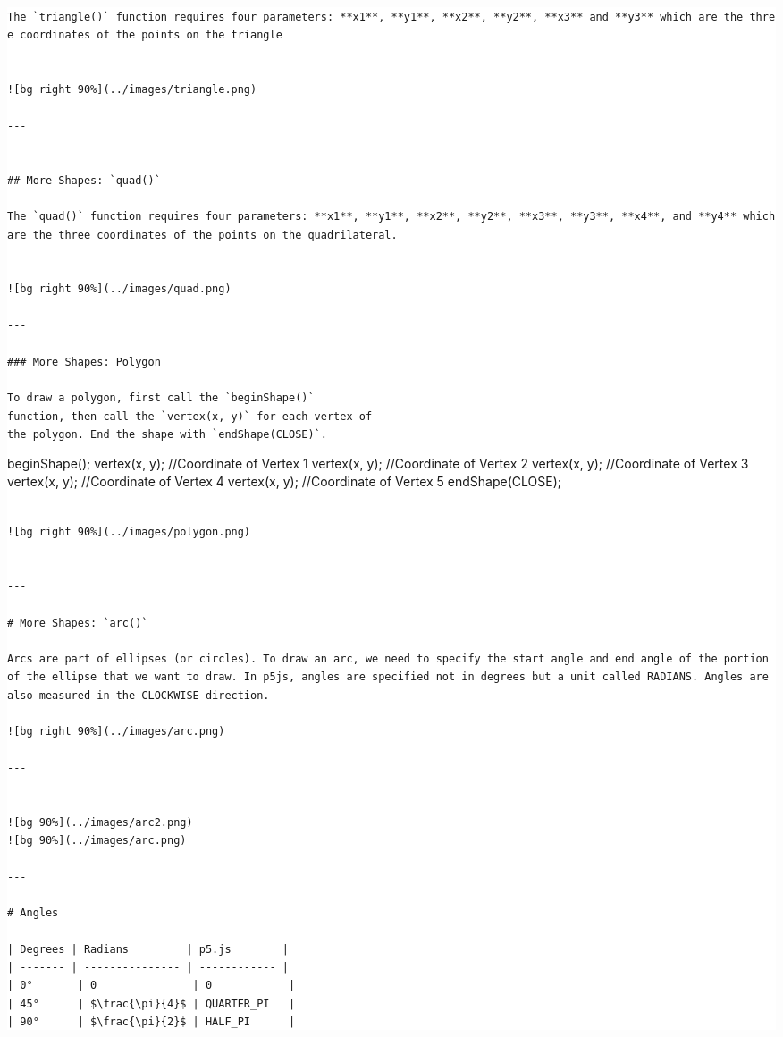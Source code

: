 ```
The `triangle()` function requires four parameters: **x1**, **y1**, **x2**, **y2**, **x3** and **y3** which are the three coordinates of the points on the triangle


![bg right 90%](../images/triangle.png)

---


## More Shapes: `quad()`

The `quad()` function requires four parameters: **x1**, **y1**, **x2**, **y2**, **x3**, **y3**, **x4**, and **y4** which are the three coordinates of the points on the quadrilateral.


![bg right 90%](../images/quad.png)

---

### More Shapes: Polygon 

To draw a polygon, first call the `beginShape()`
function, then call the `vertex(x, y)` for each vertex of
the polygon. End the shape with `endShape(CLOSE)`.

```
beginShape();
vertex(x, y); //Coordinate of Vertex 1
vertex(x, y); //Coordinate of Vertex 2
vertex(x, y); //Coordinate of Vertex 3
vertex(x, y); //Coordinate of Vertex 4
vertex(x, y); //Coordinate of Vertex 5
endShape(CLOSE);
```

![bg right 90%](../images/polygon.png)


---

# More Shapes: `arc()`

Arcs are part of ellipses (or circles). To draw an arc, we need to specify the start angle and end angle of the portion of the ellipse that we want to draw. In p5js, angles are specified not in degrees but a unit called RADIANS. Angles are also measured in the CLOCKWISE direction.

![bg right 90%](../images/arc.png)

---


![bg 90%](../images/arc2.png) 
![bg 90%](../images/arc.png)

---

# Angles 

| Degrees | Radians         | p5.js        |
| ------- | --------------- | ------------ |
| 0°       | 0               | 0            |
| 45°      | $\frac{\pi}{4}$ | QUARTER_PI   |
| 90°      | $\frac{\pi}{2}$ | HALF_PI      |
```